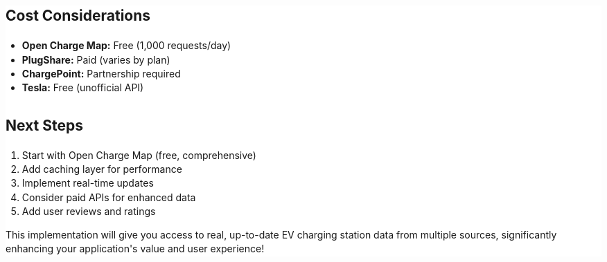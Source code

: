 ## Cost Considerations

- **Open Charge Map:** Free (1,000 requests/day)
- **PlugShare:** Paid (varies by plan)
- **ChargePoint:** Partnership required
- **Tesla:** Free (unofficial API)

## Next Steps

1. Start with Open Charge Map (free, comprehensive)
2. Add caching layer for performance
3. Implement real-time updates
4. Consider paid APIs for enhanced data
5. Add user reviews and ratings

This implementation will give you access to real, up-to-date EV charging station data from multiple sources, significantly enhancing your application's value and user experience!
